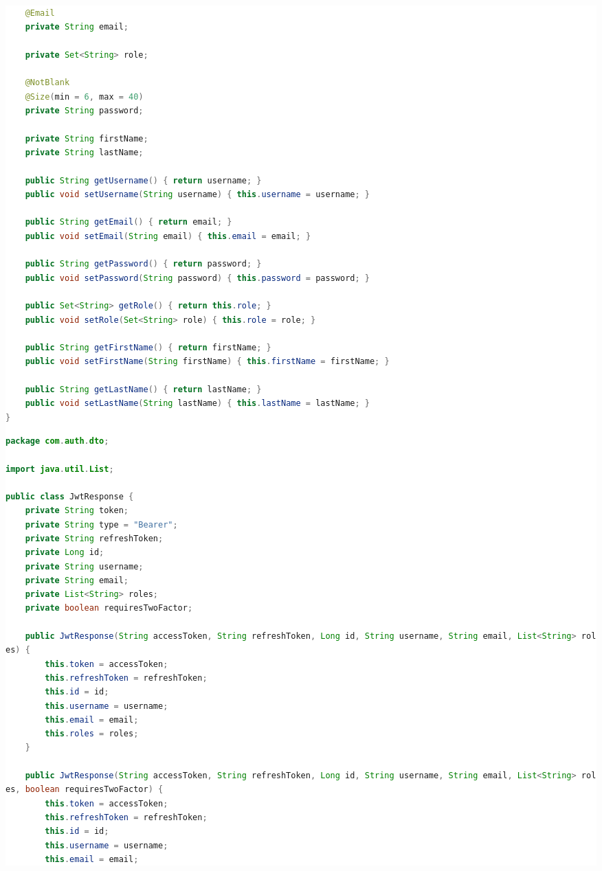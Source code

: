 ```java
    @Email
    private String email;
    
    private Set<String> role;
    
    @NotBlank
    @Size(min = 6, max = 40)
    private String password;
    
    private String firstName;
    private String lastName;
    
    public String getUsername() { return username; }
    public void setUsername(String username) { this.username = username; }
    
    public String getEmail() { return email; }
    public void setEmail(String email) { this.email = email; }
    
    public String getPassword() { return password; }
    public void setPassword(String password) { this.password = password; }
    
    public Set<String> getRole() { return this.role; }
    public void setRole(Set<String> role) { this.role = role; }
    
    public String getFirstName() { return firstName; }
    public void setFirstName(String firstName) { this.firstName = firstName; }
    
    public String getLastName() { return lastName; }
    public void setLastName(String lastName) { this.lastName = lastName; }
}
```

```java
package com.auth.dto;

import java.util.List;

public class JwtResponse {
    private String token;
    private String type = "Bearer";
    private String refreshToken;
    private Long id;
    private String username;
    private String email;
    private List<String> roles;
    private boolean requiresTwoFactor;
    
    public JwtResponse(String accessToken, String refreshToken, Long id, String username, String email, List<String> roles) {
        this.token = accessToken;
        this.refreshToken = refreshToken;
        this.id = id;
        this.username = username;
        this.email = email;
        this.roles = roles;
    }
    
    public JwtResponse(String accessToken, String refreshToken, Long id, String username, String email, List<String> roles, boolean requiresTwoFactor) {
        this.token = accessToken;
        this.refreshToken = refreshToken;
        this.id = id;
        this.username = username;
        this.email = email;
```